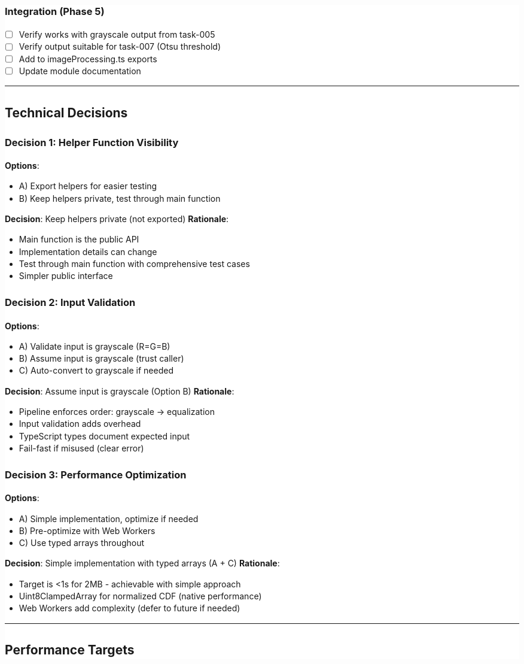 ### Integration (Phase 5)
- [ ] Verify works with grayscale output from task-005
- [ ] Verify output suitable for task-007 (Otsu threshold)
- [ ] Add to imageProcessing.ts exports
- [ ] Update module documentation

---

## Technical Decisions

### Decision 1: Helper Function Visibility
**Options**:
- A) Export helpers for easier testing
- B) Keep helpers private, test through main function

**Decision**: Keep helpers private (not exported)
**Rationale**:
- Main function is the public API
- Implementation details can change
- Test through main function with comprehensive test cases
- Simpler public interface

### Decision 2: Input Validation
**Options**:
- A) Validate input is grayscale (R=G=B)
- B) Assume input is grayscale (trust caller)
- C) Auto-convert to grayscale if needed

**Decision**: Assume input is grayscale (Option B)
**Rationale**:
- Pipeline enforces order: grayscale → equalization
- Input validation adds overhead
- TypeScript types document expected input
- Fail-fast if misused (clear error)

### Decision 3: Performance Optimization
**Options**:
- A) Simple implementation, optimize if needed
- B) Pre-optimize with Web Workers
- C) Use typed arrays throughout

**Decision**: Simple implementation with typed arrays (A + C)
**Rationale**:
- Target is <1s for 2MB - achievable with simple approach
- Uint8ClampedArray for normalized CDF (native performance)
- Web Workers add complexity (defer to future if needed)

---

## Performance Targets
